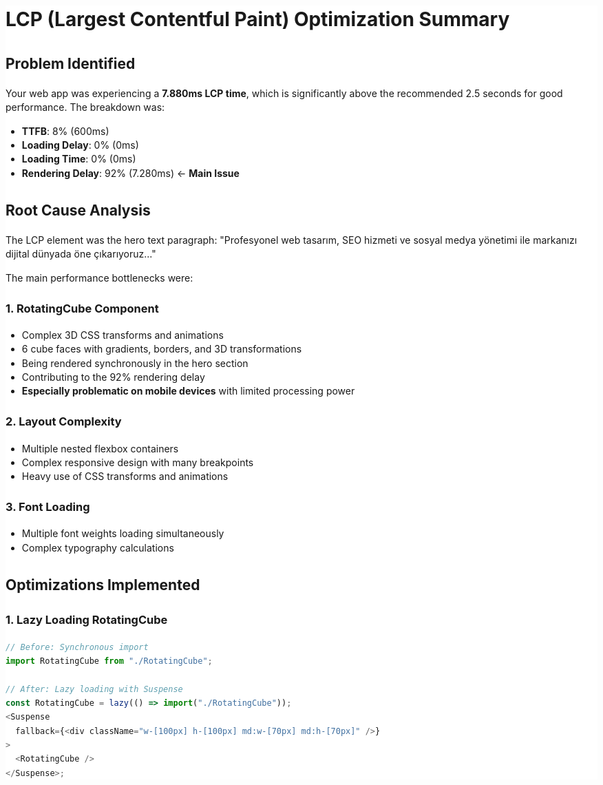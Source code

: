 # LCP (Largest Contentful Paint) Optimization Summary

## Problem Identified

Your web app was experiencing a **7.880ms LCP time**, which is significantly above the recommended 2.5 seconds for good performance. The breakdown was:

- **TTFB**: 8% (600ms)
- **Loading Delay**: 0% (0ms)
- **Loading Time**: 0% (0ms)
- **Rendering Delay**: 92% (7.280ms) ← **Main Issue**

## Root Cause Analysis

The LCP element was the hero text paragraph: "Profesyonel web tasarım, SEO hizmeti ve sosyal medya yönetimi ile markanızı dijital dünyada öne çıkarıyoruz..."

The main performance bottlenecks were:

### 1. **RotatingCube Component**

- Complex 3D CSS transforms and animations
- 6 cube faces with gradients, borders, and 3D transformations
- Being rendered synchronously in the hero section
- Contributing to the 92% rendering delay
- **Especially problematic on mobile devices** with limited processing power

### 2. **Layout Complexity**

- Multiple nested flexbox containers
- Complex responsive design with many breakpoints
- Heavy use of CSS transforms and animations

### 3. **Font Loading**

- Multiple font weights loading simultaneously
- Complex typography calculations

## Optimizations Implemented

### 1. **Lazy Loading RotatingCube**

```typescript
// Before: Synchronous import
import RotatingCube from "./RotatingCube";

// After: Lazy loading with Suspense
const RotatingCube = lazy(() => import("./RotatingCube"));
<Suspense
  fallback={<div className="w-[100px] h-[100px] md:w-[70px] md:h-[70px]" />}
>
  <RotatingCube />
</Suspense>;
```
